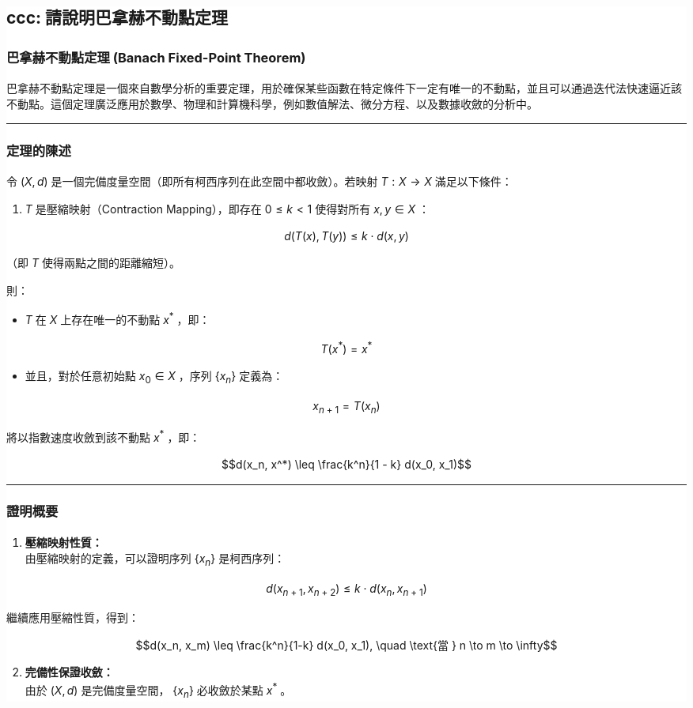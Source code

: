 ## ccc: 請說明巴拿赫不動點定理

### **巴拿赫不動點定理 (Banach Fixed-Point Theorem)**

巴拿赫不動點定理是一個來自數學分析的重要定理，用於確保某些函數在特定條件下一定有唯一的不動點，並且可以通過迭代法快速逼近該不動點。這個定理廣泛應用於數學、物理和計算機科學，例如數值解法、微分方程、以及數據收斂的分析中。

---

### **定理的陳述**

令  $`(X, d)`$  是一個完備度量空間（即所有柯西序列在此空間中都收斂）。若映射  $`T : X \to X`$  滿足以下條件：

1.  $`T`$  是壓縮映射（Contraction Mapping），即存在  $`0 \leq k < 1`$  使得對所有  $`x, y \in X`$ ：
   
```math
d(T(x), T(y)) \leq k \cdot d(x, y)
```

   （即  $`T`$  使得兩點之間的距離縮短）。

則：
-  $`T`$  在  $`X`$  上存在唯一的不動點  $`x^*`$ ，即：
  
```math
T(x^*) = x^*
```

- 並且，對於任意初始點  $`x_0 \in X`$ ，序列  $`\{x_n\}`$  定義為：
  
```math
x_{n+1} = T(x_n)
```

  將以指數速度收斂到該不動點  $`x^*`$ ，即：
  
```math
d(x_n, x^*) \leq \frac{k^n}{1 - k} d(x_0, x_1)
```


---

### **證明概要**

1. **壓縮映射性質：**  
   由壓縮映射的定義，可以證明序列  $`\{x_n\}`$  是柯西序列：
   
```math
d(x_{n+1}, x_{n+2}) \leq k \cdot d(x_n, x_{n+1})
```

   繼續應用壓縮性質，得到：
   
```math
d(x_n, x_m) \leq \frac{k^n}{1-k} d(x_0, x_1), \quad \text{當 } n \to m \to \infty
```


2. **完備性保證收斂：**  
   由於  $`(X, d)`$  是完備度量空間， $`\{x_n\}`$  必收斂於某點  $`x^*`$ 。
